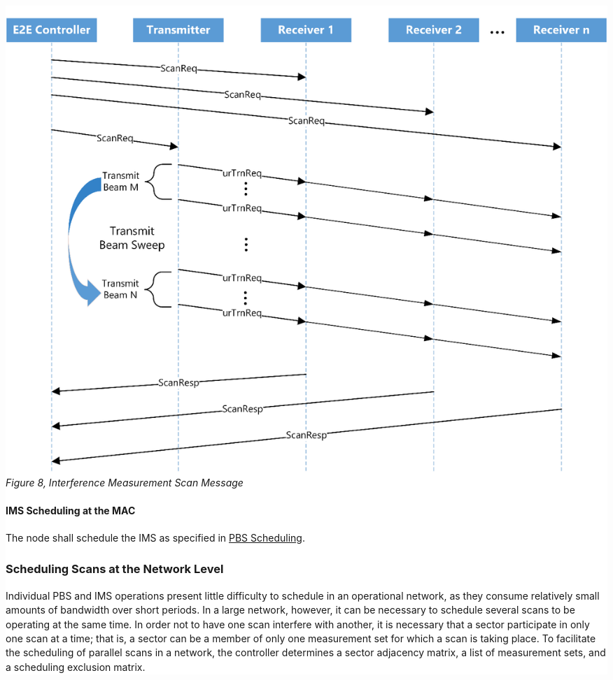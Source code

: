   <img src="../media/figures/bf/Fig8_IMS.png" width="900" />
  <br />
  <em>Figure 8, Interference Measurement Scan Message</em>
</p>

#### IMS Scheduling at the MAC
The node shall schedule the IMS as specified in
[PBS Scheduling](#beamforming-link-adaptation-pbs-scheduling).

### Scheduling Scans at the Network Level
Individual PBS and IMS operations present little difficulty to schedule in an
operational network, as they consume relatively small amounts of bandwidth over
short periods. In a large network, however, it can be necessary to schedule
several scans to be operating at the same time. In order not to have one scan
interfere with another, it is necessary that a sector participate in only one
scan at a time; that is, a sector can be a member of only one measurement set
for which a scan is taking place. To facilitate the scheduling of parallel scans
in a network, the controller determines a sector adjacency matrix, a list of
measurement sets, and a scheduling exclusion matrix.
